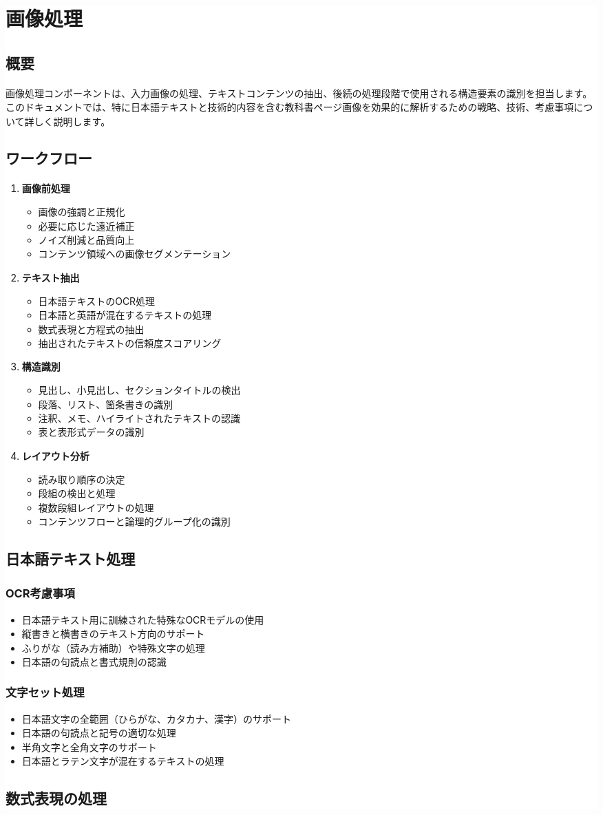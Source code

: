 # 画像処理

## 概要

画像処理コンポーネントは、入力画像の処理、テキストコンテンツの抽出、後続の処理段階で使用される構造要素の識別を担当します。このドキュメントでは、特に日本語テキストと技術的内容を含む教科書ページ画像を効果的に解析するための戦略、技術、考慮事項について詳しく説明します。

## ワークフロー

1. **画像前処理**
   - 画像の強調と正規化
   - 必要に応じた遠近補正
   - ノイズ削減と品質向上
   - コンテンツ領域への画像セグメンテーション

2. **テキスト抽出**
   - 日本語テキストのOCR処理
   - 日本語と英語が混在するテキストの処理
   - 数式表現と方程式の抽出
   - 抽出されたテキストの信頼度スコアリング

3. **構造識別**
   - 見出し、小見出し、セクションタイトルの検出
   - 段落、リスト、箇条書きの識別
   - 注釈、メモ、ハイライトされたテキストの認識
   - 表と表形式データの識別

4. **レイアウト分析**
   - 読み取り順序の決定
   - 段組の検出と処理
   - 複数段組レイアウトの処理
   - コンテンツフローと論理的グループ化の識別

## 日本語テキスト処理

### OCR考慮事項

- 日本語テキスト用に訓練された特殊なOCRモデルの使用
- 縦書きと横書きのテキスト方向のサポート
- ふりがな（読み方補助）や特殊文字の処理
- 日本語の句読点と書式規則の認識

### 文字セット処理

- 日本語文字の全範囲（ひらがな、カタカナ、漢字）のサポート
- 日本語の句読点と記号の適切な処理
- 半角文字と全角文字のサポート
- 日本語とラテン文字が混在するテキストの処理

## 数式表現の処理
